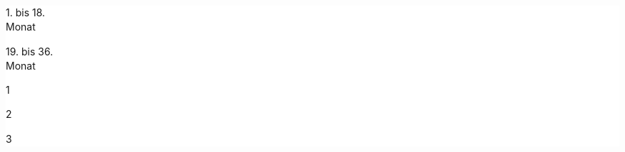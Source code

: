 <th style="border-right: 0.5pt solid ; border-bottom: 0.5pt solid ;  font-weight:normal;" align="center" valign="middle" charoff="50">

1\. bis 18.  
Monat

</th>

<th style="border-bottom: 0.5pt solid ;  font-weight:normal;" align="center" valign="middle" charoff="50">

19\. bis 36.  
Monat

</th>

</tr>

<tr>

<th style="border-right: 0.5pt solid ; border-bottom: 0.5pt solid ;  font-weight:normal;" align="center" valign="middle" charoff="50">

1

</th>

<th style="border-right: 0.5pt solid ; border-bottom: 0.5pt solid ;  font-weight:normal;" align="center" valign="middle" charoff="50">

2

</th>

<th style="border-right: 0.5pt solid ; border-bottom: 0.5pt solid ;  font-weight:normal;" align="center" valign="middle" charoff="50">

3

</th>

